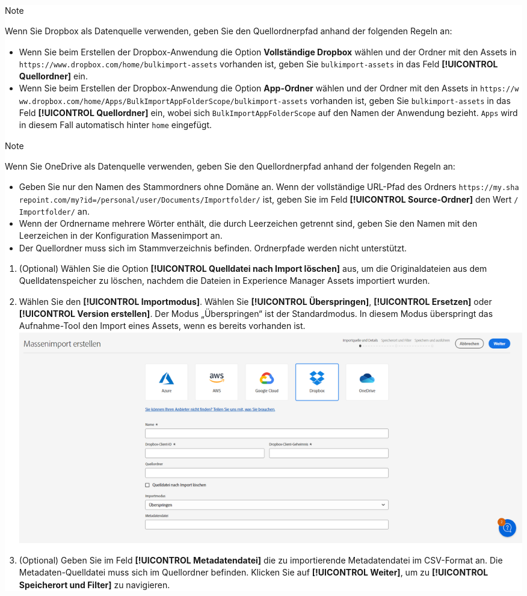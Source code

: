    >[!NOTE]
   >
   >Wenn Sie Dropbox als Datenquelle verwenden, geben Sie den Quellordnerpfad anhand der folgenden Regeln an:
   >* Wenn Sie beim Erstellen der Dropbox-Anwendung die Option **Vollständige Dropbox** wählen und der Ordner mit den Assets in `https://www.dropbox.com/home/bulkimport-assets` vorhanden ist, geben Sie `bulkimport-assets` in das Feld **[!UICONTROL Quellordner]** ein.
   >* Wenn Sie beim Erstellen der Dropbox-Anwendung die Option **App-Ordner** wählen und der Ordner mit den Assets in `https://www.dropbox.com/home/Apps/BulkImportAppFolderScope/bulkimport-assets` vorhanden ist, geben Sie `bulkimport-assets` in das Feld **[!UICONTROL Quellordner]** ein, wobei sich `BulkImportAppFolderScope` auf den Namen der Anwendung bezieht. `Apps` wird in diesem Fall automatisch hinter `home` eingefügt.

   >[!NOTE]
   >
   >Wenn Sie OneDrive als Datenquelle verwenden, geben Sie den Quellordnerpfad anhand der folgenden Regeln an:
   >* Geben Sie nur den Namen des Stammordners ohne Domäne an. Wenn der vollständige URL-Pfad des Ordners `https://my.sharepoint.com/my?id=/personal/user/Documents/Importfolder/` ist, geben Sie im Feld **[!UICONTROL Source-Ordner]** den Wert `/Importfolder/` an.
   >* Wenn der Ordnername mehrere Wörter enthält, die durch Leerzeichen getrennt sind, geben Sie den Namen mit den Leerzeichen in der Konfiguration Massenimport an.
   >* Der Quellordner muss sich im Stammverzeichnis befinden. Ordnerpfade werden nicht unterstützt.

1. (Optional) Wählen Sie die Option **[!UICONTROL Quelldatei nach Import löschen]** aus, um die Originaldateien aus dem Quelldatenspeicher zu löschen, nachdem die Dateien in Experience Manager Assets importiert wurden.
1. Wählen Sie den **[!UICONTROL Importmodus]**. Wählen Sie **[!UICONTROL Überspringen]**, **[!UICONTROL Ersetzen]** oder **[!UICONTROL Version erstellen]**. Der Modus „Überspringen“ ist der Standardmodus. In diesem Modus überspringt das Aufnahme-Tool den Import eines Assets, wenn es bereits vorhanden ist.
   ![Importieren von Quelldetails](/help/assets/assets/bulk-import-source-details.png)

1. (Optional) Geben Sie im Feld **[!UICONTROL Metadatendatei]** die zu importierende Metadatendatei im CSV-Format an. Die Metadaten-Quelldatei muss sich im Quellordner befinden. Klicken Sie auf **[!UICONTROL Weiter]**, um zu **[!UICONTROL Speicherort und Filter]** zu navigieren.
